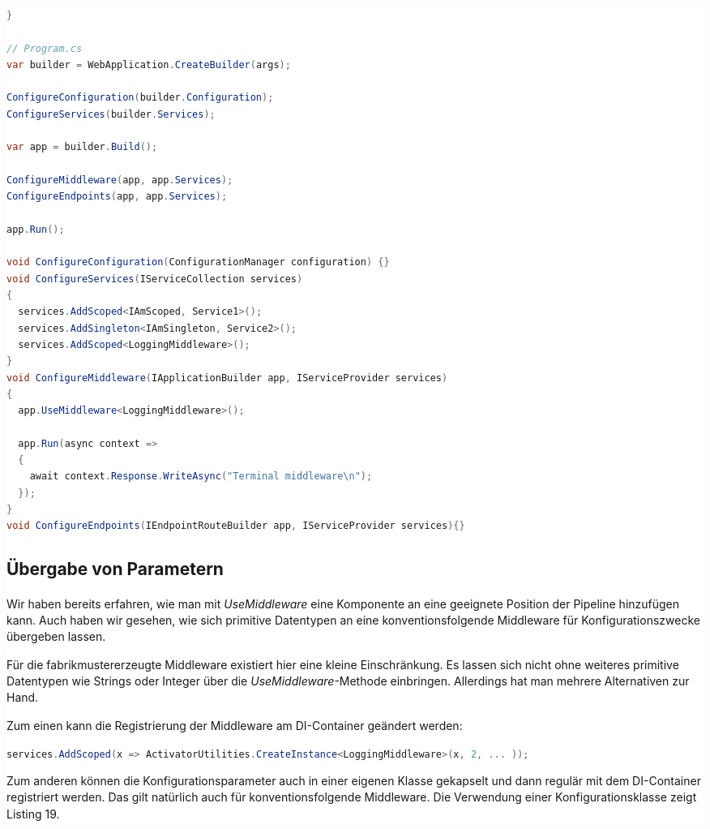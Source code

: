 ```c#
}
 
// Program.cs
var builder = WebApplication.CreateBuilder(args);
 
ConfigureConfiguration(builder.Configuration);
ConfigureServices(builder.Services);
 
var app = builder.Build();
 
ConfigureMiddleware(app, app.Services);
ConfigureEndpoints(app, app.Services);
 
app.Run();
 
void ConfigureConfiguration(ConfigurationManager configuration) {} 
void ConfigureServices(IServiceCollection services)
{
  services.AddScoped<IAmScoped, Service1>(); 
  services.AddSingleton<IAmSingleton, Service2>();
  services.AddScoped<LoggingMiddleware>();
}
void ConfigureMiddleware(IApplicationBuilder app, IServiceProvider services)
{
  app.UseMiddleware<LoggingMiddleware>();
  
  app.Run(async context =>
  {
    await context.Response.WriteAsync("Terminal middleware\n");
  });
}
void ConfigureEndpoints(IEndpointRouteBuilder app, IServiceProvider services){}
```

## Übergabe von Parametern

Wir haben bereits erfahren, wie man mit *UseMiddleware* eine Komponente an eine geeignete Position der Pipeline hinzufügen kann. Auch haben wir gesehen, wie sich primitive Datentypen an eine konventionsfolgende Middleware für Konfigurationszwecke übergeben lassen.

Für die fabrikmustererzeugte Middleware existiert hier eine kleine Einschränkung. Es lassen sich nicht ohne weiteres primitive Datentypen wie Strings oder Integer über die *UseMiddleware*-Methode einbringen. Allerdings hat man mehrere Alternativen zur Hand.

Zum einen kann die Registrierung der Middleware am DI-Container geändert werden:

```c#
services.AddScoped(x => ActivatorUtilities.CreateInstance<LoggingMiddleware>(x, 2, ... ));
```

Zum anderen können die Konfigurationsparameter auch in einer eigenen Klasse gekapselt und dann regulär mit dem DI-Container registriert werden. Das gilt natürlich auch für konventionsfolgende Middleware. Die Verwendung einer Konfigurationsklasse zeigt Listing 19.
